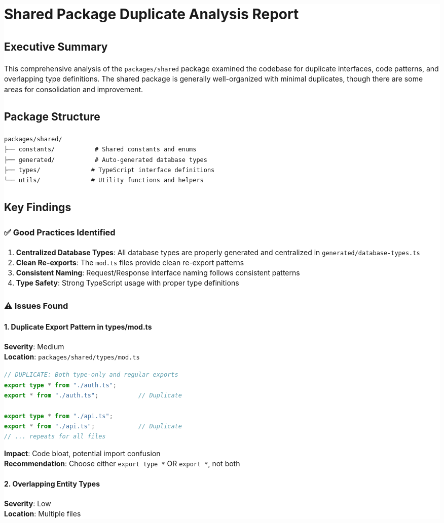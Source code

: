 # Shared Package Duplicate Analysis Report

## Executive Summary

This comprehensive analysis of the `packages/shared` package examined the codebase for duplicate interfaces, code patterns, and overlapping type definitions. The shared package is generally well-organized with minimal duplicates, though there are some areas for consolidation and improvement.

## Package Structure

```
packages/shared/
├── constants/           # Shared constants and enums
├── generated/           # Auto-generated database types  
├── types/              # TypeScript interface definitions
└── utils/              # Utility functions and helpers
```

## Key Findings

### ✅ **Good Practices Identified**

1. **Centralized Database Types**: All database types are properly generated and centralized in `generated/database-types.ts`
2. **Clean Re-exports**: The `mod.ts` files provide clean re-export patterns
3. **Consistent Naming**: Request/Response interface naming follows consistent patterns
4. **Type Safety**: Strong TypeScript usage with proper type definitions

### ⚠️ **Issues Found**

#### 1. **Duplicate Export Pattern in types/mod.ts**

**Severity**: Medium  
**Location**: `packages/shared/types/mod.ts`

```typescript
// DUPLICATE: Both type-only and regular exports
export type * from "./auth.ts";
export * from "./auth.ts";           // Duplicate

export type * from "./api.ts"; 
export * from "./api.ts";            // Duplicate
// ... repeats for all files
```

**Impact**: Code bloat, potential import confusion  
**Recommendation**: Choose either `export type *` OR `export *`, not both

#### 2. **Overlapping Entity Types**

**Severity**: Low  
**Location**: Multiple files
